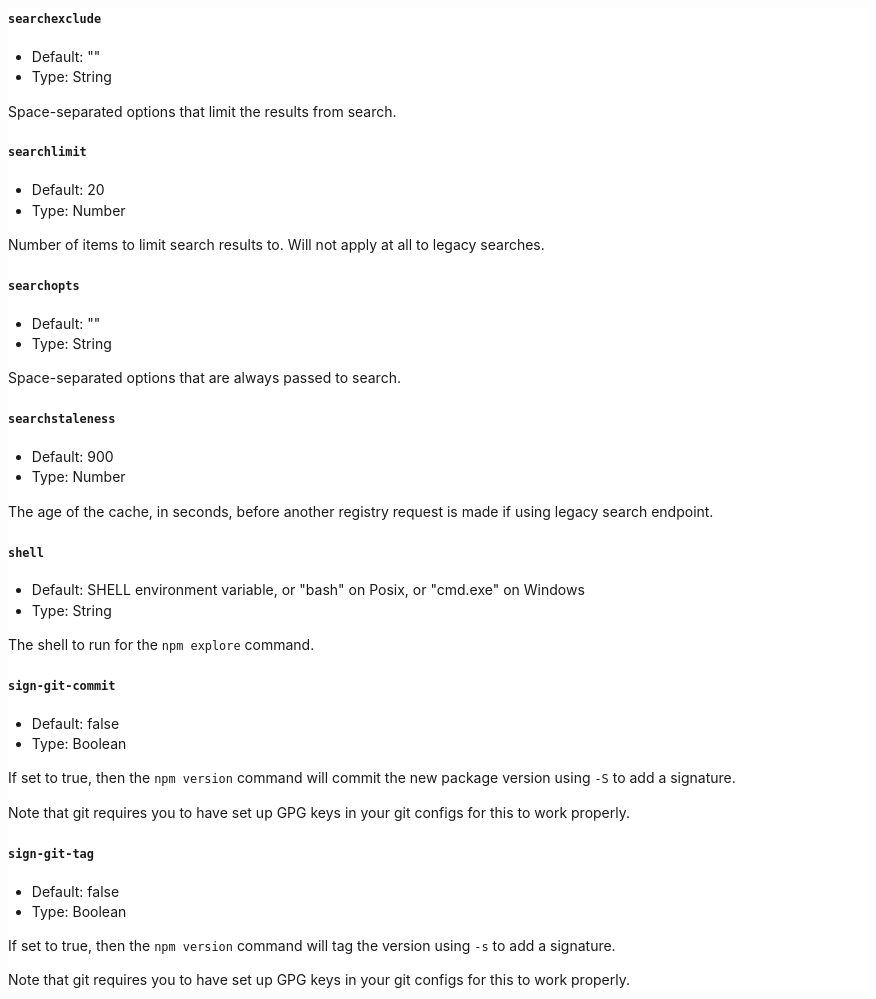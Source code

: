 #### `searchexclude`

- Default: ""
- Type: String

Space-separated options that limit the results from search.

#### `searchlimit`

- Default: 20
- Type: Number

Number of items to limit search results to. Will not apply at all to legacy
searches.

#### `searchopts`

- Default: ""
- Type: String

Space-separated options that are always passed to search.

#### `searchstaleness`

- Default: 900
- Type: Number

The age of the cache, in seconds, before another registry request is made if
using legacy search endpoint.

#### `shell`

- Default: SHELL environment variable, or "bash" on Posix, or "cmd.exe" on
  Windows
- Type: String

The shell to run for the `npm explore` command.

#### `sign-git-commit`

- Default: false
- Type: Boolean

If set to true, then the `npm version` command will commit the new package
version using `-S` to add a signature.

Note that git requires you to have set up GPG keys in your git configs for
this to work properly.

#### `sign-git-tag`

- Default: false
- Type: Boolean

If set to true, then the `npm version` command will tag the version using
`-s` to add a signature.

Note that git requires you to have set up GPG keys in your git configs for
this to work properly.
